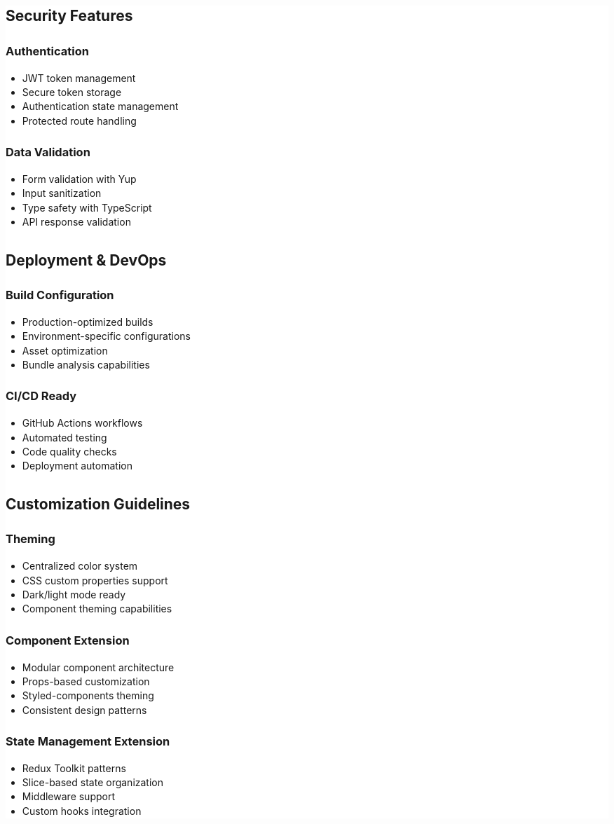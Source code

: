 ## Security Features

### Authentication
- JWT token management
- Secure token storage
- Authentication state management
- Protected route handling

### Data Validation
- Form validation with Yup
- Input sanitization
- Type safety with TypeScript
- API response validation

## Deployment & DevOps

### Build Configuration
- Production-optimized builds
- Environment-specific configurations
- Asset optimization
- Bundle analysis capabilities

### CI/CD Ready
- GitHub Actions workflows
- Automated testing
- Code quality checks
- Deployment automation

## Customization Guidelines

### Theming
- Centralized color system
- CSS custom properties support
- Dark/light mode ready
- Component theming capabilities

### Component Extension
- Modular component architecture
- Props-based customization
- Styled-components theming
- Consistent design patterns

### State Management Extension
- Redux Toolkit patterns
- Slice-based state organization
- Middleware support
- Custom hooks integration

